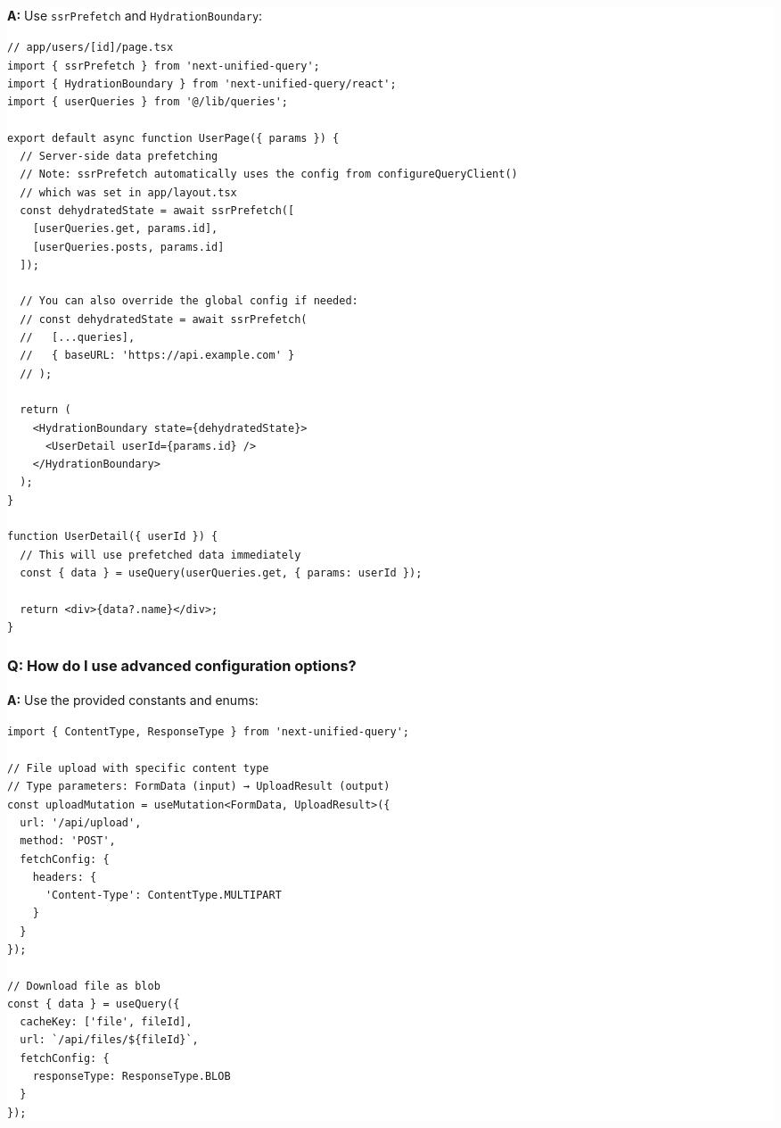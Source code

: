 **A:** Use `ssrPrefetch` and `HydrationBoundary`:

```tsx
// app/users/[id]/page.tsx
import { ssrPrefetch } from 'next-unified-query';
import { HydrationBoundary } from 'next-unified-query/react';
import { userQueries } from '@/lib/queries';

export default async function UserPage({ params }) {
  // Server-side data prefetching
  // Note: ssrPrefetch automatically uses the config from configureQueryClient()
  // which was set in app/layout.tsx
  const dehydratedState = await ssrPrefetch([
    [userQueries.get, params.id],
    [userQueries.posts, params.id]
  ]);
  
  // You can also override the global config if needed:
  // const dehydratedState = await ssrPrefetch(
  //   [...queries],
  //   { baseURL: 'https://api.example.com' }
  // );

  return (
    <HydrationBoundary state={dehydratedState}>
      <UserDetail userId={params.id} />
    </HydrationBoundary>
  );
}

function UserDetail({ userId }) {
  // This will use prefetched data immediately
  const { data } = useQuery(userQueries.get, { params: userId });
  
  return <div>{data?.name}</div>;
}
```

### Q: How do I use advanced configuration options?

**A:** Use the provided constants and enums:

```tsx
import { ContentType, ResponseType } from 'next-unified-query';

// File upload with specific content type
// Type parameters: FormData (input) → UploadResult (output)
const uploadMutation = useMutation<FormData, UploadResult>({
  url: '/api/upload',
  method: 'POST',
  fetchConfig: {
    headers: {
      'Content-Type': ContentType.MULTIPART
    }
  }
});

// Download file as blob
const { data } = useQuery({
  cacheKey: ['file', fileId],
  url: `/api/files/${fileId}`,
  fetchConfig: {
    responseType: ResponseType.BLOB
  }
});
```